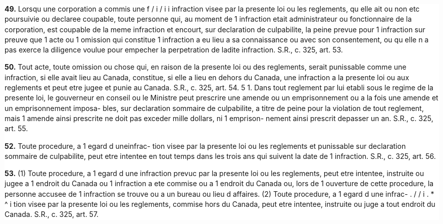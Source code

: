 **49.** Lorsqu une corporation a commis une
f / i / i i
infraction visee par la presente loi ou les
reglements, qu elle ait ou non etc poursuivie
ou declaree coupable, toute personne qui, au
moment de 1 infraction etait administrateur
ou fonctionnaire de la corporation, est
coupable de la meme infraction et encourt,
sur declaration de culpabilite, la peine prevue
pour 1 infraction sur preuve que 1 acte ou
1 omission qui constitue 1 infraction a eu lieu
a sa connaissance ou avec son consentement,
ou qu elle n a pas exerce la diligence voulue
pour empecher la perpetration de ladite
infraction. S.R., c. 325, art. 53.

**50.** Tout acte, toute omission ou chose qui,
en raison de la presente loi ou des reglements,
serait punissable comme une infraction, si elle
avait lieu au Canada, constitue, si elle a lieu
en dehors du Canada, une infraction a la
presente loi ou aux reglements et peut etre
jugee et punie au Canada. S.R., c. 325,
art. 54.
5 1. Dans tout reglement par lui etabli sous
le regime de la presente loi, le gouverneur en
conseil ou le Ministre peut prescrire une
amende ou un emprisonnement ou a la fois
une amende et un emprisonnement imposa-
bles, sur declaration sommaire de culpabilite,
a titre de peine pour la violation de tout
reglement, mais 1 amende ainsi prescrite ne
doit pas exceder mille dollars, ni 1 emprison-
nement ainsi prescrit depasser un an. S.R., c.
325, art. 55.

**52.** Toute procedure, a 1 egard d uneinfrac-
tion visee par la presente loi ou les reglements
et punissable sur declaration sommaire de
culpabilite, peut etre intentee en tout temps
dans les trois ans qui suivent la date de
1 infraction. S.R., c. 325, art. 56.

**53.** (1) Toute procedure, a 1 egard d une
infraction prevuc par la presente loi ou les
reglements, peut etre intentee, instruite ou
jugee a 1 endroit du Canada ou 1 infraction a
ete commise ou a 1 endroit du Canada ou, lors
de 1 ouverture de cette procedure, la personne
accusee de 1 infraction se trouve ou a un
bureau ou lieu d affaires.
(2) Toute procedure, a 1 egard d une infrac-
. / / i . * ^ i
tion visee par la presente loi ou les reglements,
commise hors du Canada, peut etre intentee,
instruite ou juge a tout endroit du Canada.
S.R., c. 325, art. 57.
